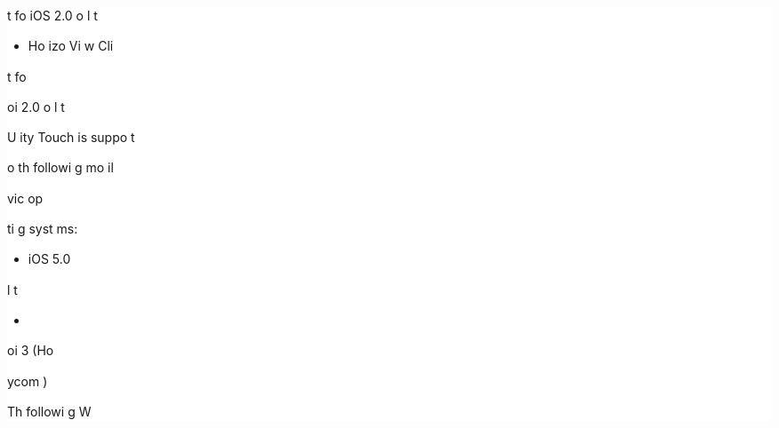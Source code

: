 t fo
 iOS 2.0 o
 l
t


- Ho
izo
 Vi
w Cli

t fo
 



oi
 2.0 o
 l
t



U
ity Touch is suppo
t

 o
 th
 followi
g mo
il
 

vic
 op


ti
g syst
ms:

- iOS 5.0 


 l
t


- 



oi
 3 (Ho

ycom
)

Th
 followi
g W
